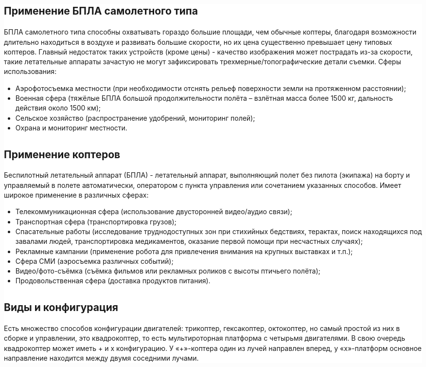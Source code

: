 Применение БПЛА самолетного типа
--------------------------------

БПЛА самолетного типа способны охватывать гораздо большие площади, чем обычные коптеры, благодаря возможности длительно находиться в воздухе и развивать большие скорости, но их цена существенно превышает цену типовых коптеров. Главный недостаток таких устройств (кроме цены) - качество изображения может пострадать из-за скорости, такие летательные аппараты зачастую не могут зафиксировать трехмерные/топографические детали съемки.
Сферы использования:

* Аэрофотосъемка местности (при необходимости отснять рельеф поверхности земли на протяженном расстоянии);
* Военная сфера (тяжёлые БПЛА большой продолжительности полёта – взлётная масса более 1500 кг, дальность действия около 1500 км);
* Сельское хозяйство (распространение удобрений, мониторинг полей);
* Охрана и мониторинг местности.

Применение коптеров
-------------------

Беспилотный летательный аппарат (БПЛА) - летательный аппарат,
выполняющий полет без пилота (экипажа) на борту и управляемый в полете
автоматически, оператором с пункта управления или сочетанием указанных
способов. Имеет широкое применение в различных сферах:

* Телекоммуникационная сфера (использование двусторонней видео/аудио связи);
* Транспортная сфера (транспортировка грузов);
* Спасательные работы (исследование труднодоступных зон при стихийных бедствиях, терактах, поиск находящихся под завалами людей, транспортировка медикаментов, оказание первой помощи при несчастных случаях);
* Рекламные кампании (применение робота для привлечения внимания на крупных выставках и т.п.);
* Сфера СМИ (аэросъемка различных событий);
* Видео/фото-съёмка (съёмка фильмов или рекламных роликов с высоты птичьего полёта);
* Продовольственная сфера (доставка продуктов питания).

Виды и конфигурация
-------------------

Есть множество способов конфигурации двигателей: трикоптер,
гексакоптер, октокоптер, но самый простой из них в сборке и управлении, это квадрокоптер, то есть мультироторная платформа с четырьмя двигателями. В
свою очередь квадрокоптер может иметь + и х конфигурацию. У «+»-коптера
один из лучей направлен вперед, у «х»-платформ основное направление
находится между двумя соседними лучами.
